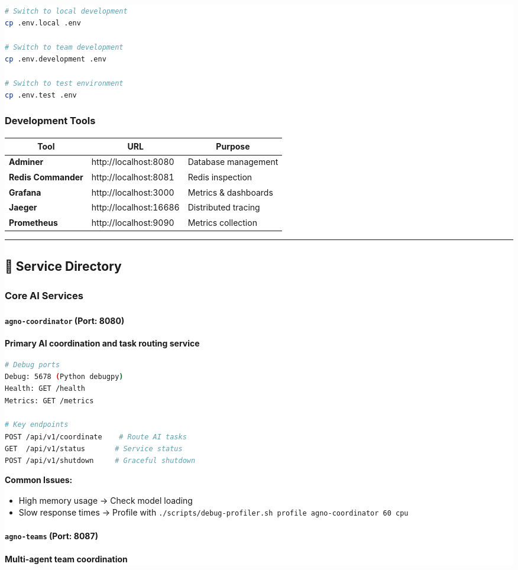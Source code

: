 ```bash
# Switch to local development
cp .env.local .env

# Switch to team development  
cp .env.development .env

# Switch to test environment
cp .env.test .env
```

### Development Tools

| Tool | URL | Purpose |
|------|-----|---------|
| **Adminer** | http://localhost:8080 | Database management |
| **Redis Commander** | http://localhost:8081 | Redis inspection |
| **Grafana** | http://localhost:3000 | Metrics & dashboards |
| **Jaeger** | http://localhost:16686 | Distributed tracing |
| **Prometheus** | http://localhost:9090 | Metrics collection |

---

## 📂 Service Directory

### Core AI Services

#### `agno-coordinator` (Port: 8080)
**Primary AI coordination and task routing service**

```bash
# Debug ports
Debug: 5678 (Python debugpy)
Health: GET /health
Metrics: GET /metrics

# Key endpoints
POST /api/v1/coordinate    # Route AI tasks
GET  /api/v1/status       # Service status
POST /api/v1/shutdown     # Graceful shutdown
```

**Common Issues:**
- High memory usage → Check model loading
- Slow response times → Profile with `./scripts/debug-profiler.sh profile agno-coordinator 60 cpu`

#### `agno-teams` (Port: 8087)
**Multi-agent team coordination**
